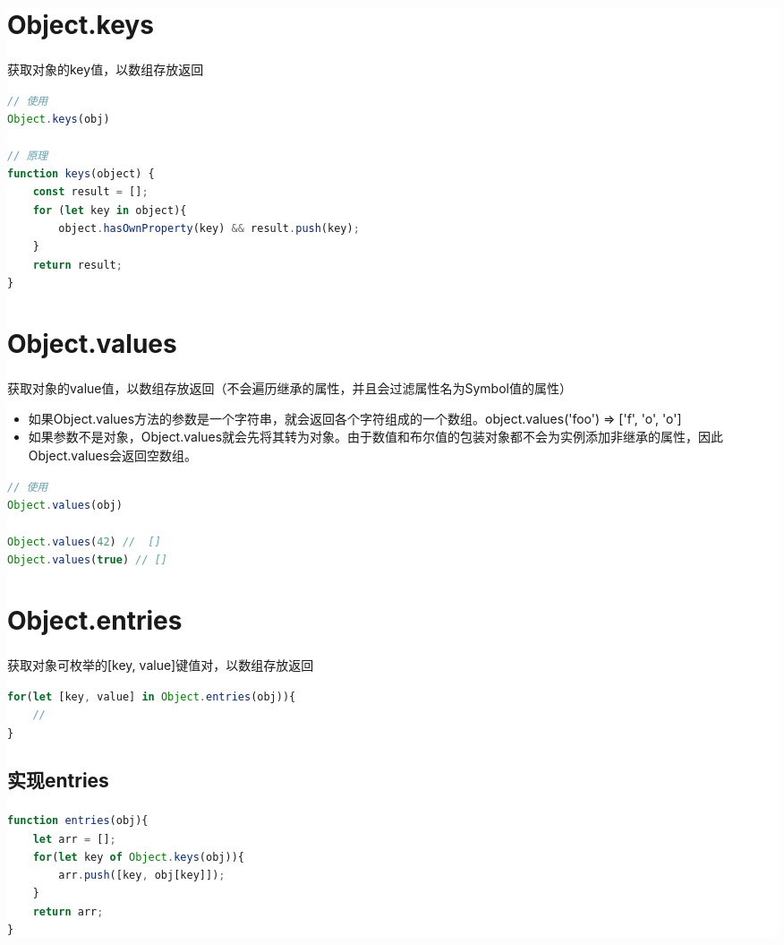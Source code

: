 # Object.keys

获取对象的key值，以数组存放返回

```javascript
// 使用
Object.keys(obj)

// 原理
function keys(object) {
    const result = [];
    for (let key in object){
        object.hasOwnProperty(key) && result.push(key);
    }
    return result;
}
```

# Object.values

获取对象的value值，以数组存放返回（不会遍历继承的属性，并且会过滤属性名为Symbol值的属性）

- 如果Object.values方法的参数是一个字符串，就会返回各个字符组成的一个数组。object.values('foo') => ['f', 'o', 'o']
- 如果参数不是对象，Object.values就会先将其转为对象。由于数值和布尔值的包装对象都不会为实例添加非继承的属性，因此Object.values会返回空数组。

```js
// 使用
Object.values(obj)

Object.values(42) //  []
Object.values(true) // []
```

# Object.entries

获取对象可枚举的[key, value]键值对，以数组存放返回

```js
for(let [key, value] in Object.entries(obj)){
    // 
}
```

## 实现entries

```js
function entries(obj){
    let arr = [];
    for(let key of Object.keys(obj)){
        arr.push([key, obj[key]]);
    }
    return arr;
}
```
